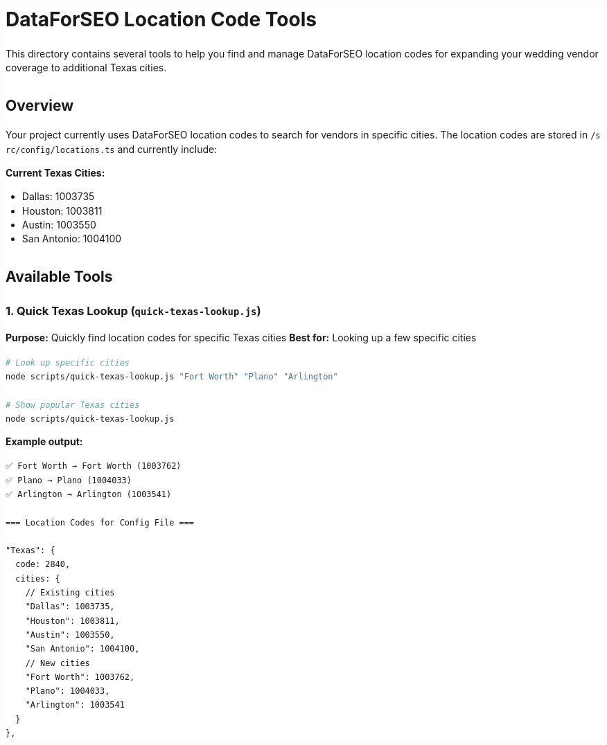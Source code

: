# DataForSEO Location Code Tools

This directory contains several tools to help you find and manage DataForSEO location codes for expanding your wedding vendor coverage to additional Texas cities.

## Overview

Your project currently uses DataForSEO location codes to search for vendors in specific cities. The location codes are stored in `/src/config/locations.ts` and currently include:

**Current Texas Cities:**
- Dallas: 1003735
- Houston: 1003811
- Austin: 1003550
- San Antonio: 1004100

## Available Tools

### 1. Quick Texas Lookup (`quick-texas-lookup.js`)

**Purpose:** Quickly find location codes for specific Texas cities
**Best for:** Looking up a few specific cities

```bash
# Look up specific cities
node scripts/quick-texas-lookup.js "Fort Worth" "Plano" "Arlington"

# Show popular Texas cities
node scripts/quick-texas-lookup.js
```

**Example output:**
```
✅ Fort Worth → Fort Worth (1003762)
✅ Plano → Plano (1004033)
✅ Arlington → Arlington (1003541)

=== Location Codes for Config File ===

"Texas": {
  code: 2840,
  cities: {
    // Existing cities
    "Dallas": 1003735,
    "Houston": 1003811,
    "Austin": 1003550,
    "San Antonio": 1004100,
    // New cities
    "Fort Worth": 1003762,
    "Plano": 1004033,
    "Arlington": 1003541
  }
},
```

